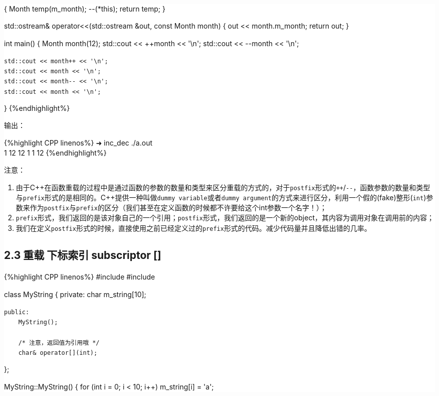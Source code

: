 {
    Month temp(m_month);
    --(*this);
    return temp;
}

std::ostream& operator<<(std::ostream &out, const Month month)
{
    out << month.m_month;
    return out;
}

int main()
{
    Month month(12);
    std::cout << ++month << '\n';
    std::cout << --month << '\n';

    std::cout << month++ << '\n';
    std::cout << month << '\n';
    std::cout << month-- << '\n';
    std::cout << month << '\n';
}
{%endhighlight%}

输出：


{%highlight CPP linenos%}
➜  inc_dec ./a.out       
1
12
12
1
1
12
{%endhighlight%}

注意：

1. 由于C++在函数重载的过程中是通过函数的参数的数量和类型来区分重载的方式的，对于`postfix`形式的`++`/`--`，函数参数的数量和类型与`prefix`形式的是相同的。C++提供一种叫做`dummy variable`或者`dummy argument`的方式来进行区分，利用一个假的(fake)整形(`int`)参数来作为`postfix`与`prefix`的区分（我们甚至在定义函数的时候都不许要给这个int参数一个名字！）；
2. `prefix`形式，我们返回的是该对象自己的一个引用；`postfix`形式，我们返回的是一个新的object，其内容为调用对象在调用前的内容；
3. 我们在定义`postfix`形式的时候，直接使用之前已经定义过的`prefix`形式的代码。减少代码量并且降低出错的几率。

## 2.3 重载 下标索引 subscriptor []


{%highlight CPP linenos%}
#include <iostream>
#include <cassert>

class MyString
{
    private:
        char m_string[10];

    public:
        MyString();

        /* 注意，返回值为引用哦 */
        char& operator[](int);
};

MyString::MyString()
{
    for (int i = 0; i < 10; i++)
        m_string[i] = 'a';